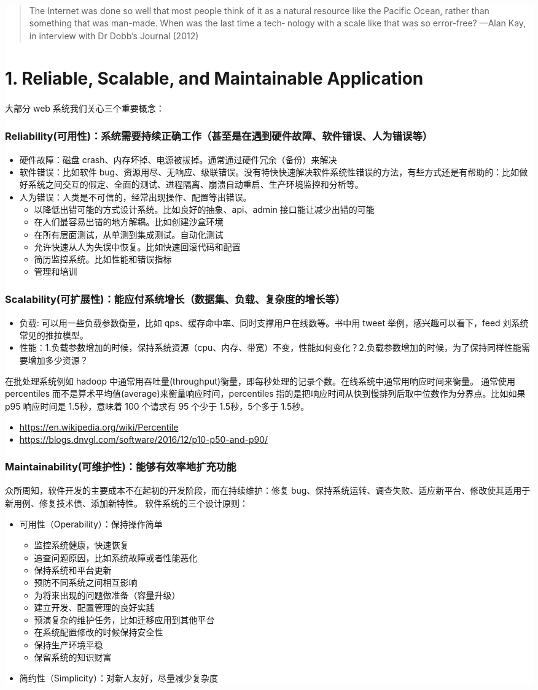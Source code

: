 >The Internet was done so well that most people think of it as a natural resource like the Pacific Ocean, rather than something that was man-made. When was the last time a tech‐ nology with a scale like that was so error-free?  —Alan Kay, in interview with Dr Dobb’s Journal (2012)

# 1. Reliable, Scalable, and Maintainable Application

大部分 web 系统我们关心三个重要概念：

### Reliability(可用性)：系统需要持续正确工作（甚至是在遇到硬件故障、软件错误、人为错误等）

-   硬件故障：磁盘 crash、内存坏掉、电源被拔掉。通常通过硬件冗余（备份）来解决
-   软件错误：比如软件 bug、资源用尽、无响应、级联错误。没有特快快速解决软件系统性错误的方法，有些方式还是有帮助的：比如做好系统之间交互的假定、全面的测试、进程隔离、崩溃自动重启、生产环境监控和分析等。
-   人为错误：人类是不可信的，经常出现操作、配置等出错误。
    -   以降低出错可能的方式设计系统。比如良好的抽象、api、admin 接口能让减少出错的可能
    -   在人们最容易出错的地方解耦。比如创建沙盒环境
    -   在所有层面测试，从单测到集成测试。自动化测试
    -   允许快速从人为失误中恢复。比如快速回滚代码和配置
    -   简历监控系统。比如性能和错误指标
    -   管理和培训

### Scalability(可扩展性)：能应付系统增长（数据集、负载、复杂度的增长等）

-   负载: 可以用一些负载参数衡量，比如 qps、缓存命中率、同时支撑用户在线数等。书中用 tweet 举例，感兴趣可以看下，feed 刘系统常见的推拉模型。
-   性能：1.负载参数增加的时候，保持系统资源（cpu、内存、带宽）不变，性能如何变化？2.负载参数增加的时候，为了保持同样性能需要增加多少资源？

在批处理系统例如 hadoop 中通常用吞吐量(throughput)衡量，即每秒处理的记录个数。在线系统中通常用响应时间来衡量。
通常使用 percentiles 而不是算术平均值(average)来衡量响应时间，percentiles
指的是把响应时间从快到慢排列后取中位数作为分界点。比如如果 p95 响应时间是 1.5秒，意味着 100 个请求有 95 个少于
1.5秒，5个多于 1.5秒。

- https://en.wikipedia.org/wiki/Percentile
- https://blogs.dnvgl.com/software/2016/12/p10-p50-and-p90/

### Maintainability(可维护性)：能够有效率地扩充功能

众所周知，软件开发的主要成本不在起初的开发阶段，而在持续维护：修复 bug、保持系统运转、调查失败、适应新平台、修改使其适用于新用例、修复技术债、添加新特性。
软件系统的三个设计原则：

-   可用性（Operability）：保持操作简单

    -   监控系统健康，快速恢复
    -   追查问题原因，比如系统故障或者性能恶化
    -   保持系统和平台更新
    -   预防不同系统之间相互影响
    -   为将来出现的问题做准备（容量升级）
    -   建立开发、配置管理的良好实践
    -   预演复杂的维护任务，比如迁移应用到其他平台
    -   在系统配置修改的时候保持安全性
    -   保持生产环境平稳
    -   保留系统的知识财富

-   简约性（Simplicity）：对新人友好，尽量减少复杂度
